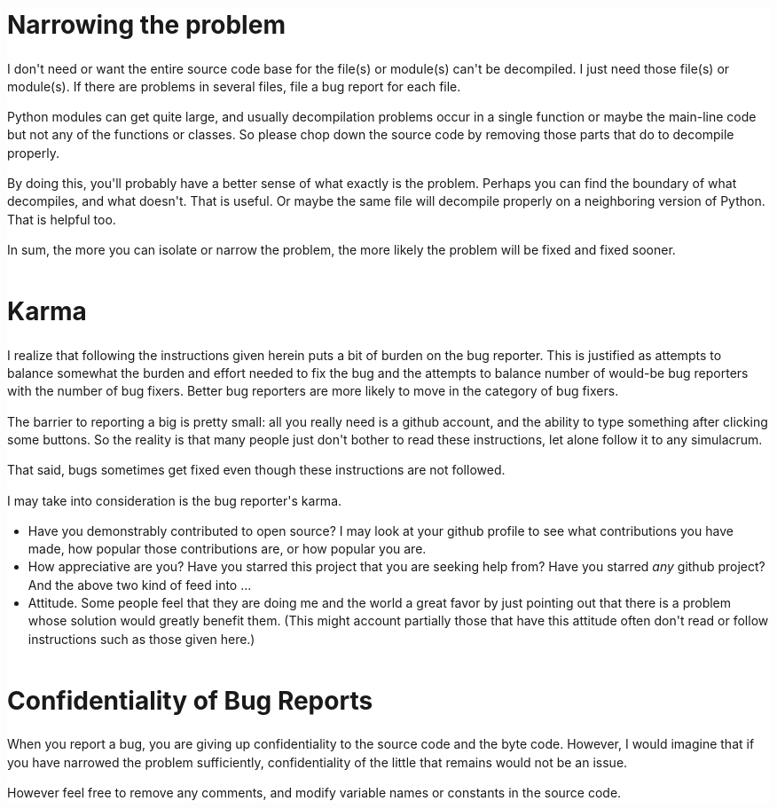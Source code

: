 # Narrowing the problem

I don't need or want the entire source code base for the file(s) or module(s) can't be decompiled. I just need those file(s) or module(s). If there are problems in several files, file a bug report for each file.

Python modules can get quite large, and usually decompilation problems
occur in a single function or maybe the main-line code but not any of
the functions or classes. So please chop down the source code by
removing those parts that do to decompile properly.

By doing this, you'll probably have a better sense of what exactly is
the problem. Perhaps you can find the boundary of what decompiles, and
what doesn't. That is useful. Or maybe the same file will decompile
properly on a neighboring version of Python. That is helpful too.

In sum, the more you can isolate or narrow the problem, the more
likely the problem will be fixed and fixed sooner.

# Karma

I realize that following the instructions given herein puts a bit of
burden on the bug reporter. This is justified as attempts to balance somewhat the burden and effort needed to fix the bug and the attempts to balance number of would-be bug reporters with the number of bug fixers. Better bug reporters are more likely to move
in the category of bug fixers.

The barrier to reporting a big is pretty small: all you really need is
a github account, and the ability to type something after clicking
some buttons. So the reality is that many people just don't bother to
read these instructions, let alone follow it to any simulacrum.

That said, bugs sometimes get fixed even though these instructions are not followed.

I may take into consideration is the bug reporter's karma.

* Have you demonstrably contributed to open source? I may look at your  github profile to see what contributions you have made, how popular those contributions are, or how popular you are.
* How appreciative are you? Have you starred this project that you are   seeking help from? Have you starred _any_ github project? And the above  two kind of feed into ...
* Attitude. Some people feel that they are doing me and the world a great favor by just pointing out that there is a problem whose solution would greatly benefit them. (This might account partially those that have this attitude often don't read or follow instructions such as those given here.)


# Confidentiality of Bug Reports

When you report a bug, you are giving up confidentiality to the source
code and the byte code. However, I would imagine that if you have
narrowed the problem sufficiently, confidentiality of the little that
remains would not be an issue.

However feel free to remove any comments, and modify variable names
or constants in the source code.
